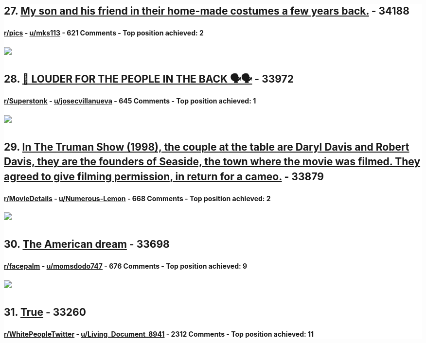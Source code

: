 ## 27. [My son and his friend in their home-made costumes a few years back.](http://reddit.com/r/pics/comments/qg5uqr/my_son_and_his_friend_in_their_homemade_costumes/) - 34188
#### [r/pics](http://reddit.com/r/pics) - [u/mks113](http://reddit.com/u/mks113) - 621 Comments - Top position achieved: 2

<a href="https://i.redd.it/weqd542glsv71.jpg"><img src="https://b.thumbs.redditmedia.com/u-4YbQKWCTsLeWMkqLEAJP2gasSCs1VxFXbjVI3Jm-g.jpg"></img></a>

## 28. [🚨 LOUDER FOR THE PEOPLE IN THE BACK 🗣🗣](http://reddit.com/r/Superstonk/comments/qge7p8/louder_for_the_people_in_the_back/) - 33972
#### [r/Superstonk](http://reddit.com/r/Superstonk) - [u/josecvillanueva](http://reddit.com/u/josecvillanueva) - 645 Comments - Top position achieved: 1

<a href="https://i.redd.it/le3vqy4rjuv71.jpg"><img src="https://b.thumbs.redditmedia.com/ctnbg0VRpPEmYEbppTvrZQI9pXfxfK8qBjWmKKX1m9w.jpg"></img></a>

## 29. [In The Truman Show (1998), the couple at the table are Daryl Davis and Robert Davis, they are the founders of Seaside, the town where the movie was filmed. They agreed to give filming permission, in return for a cameo.](http://reddit.com/r/MovieDetails/comments/qg9cxr/in_the_truman_show_1998_the_couple_at_the_table/) - 33879
#### [r/MovieDetails](http://reddit.com/r/MovieDetails) - [u/Numerous-Lemon](http://reddit.com/u/Numerous-Lemon) - 668 Comments - Top position achieved: 2

<a href="https://i.redd.it/makxscl0gtv71.jpg"><img src="https://b.thumbs.redditmedia.com/9JUI9lGiP1AWbeQG70fWAWlwQY_KkFMZD5zDi69X9fI.jpg"></img></a>

## 30. [The American dream](http://reddit.com/r/facepalm/comments/qg2pum/the_american_dream/) - 33698
#### [r/facepalm](http://reddit.com/r/facepalm) - [u/momsdodo747](http://reddit.com/u/momsdodo747) - 676 Comments - Top position achieved: 9

<a href="https://i.redd.it/m4fs1vchlrv71.jpg"><img src="https://b.thumbs.redditmedia.com/81qCyljJfPhWggR5InXXaQQWNp11IkQuHUnpZstC4jU.jpg"></img></a>

## 31. [True](http://reddit.com/r/WhitePeopleTwitter/comments/qgbeqe/true/) - 33260
#### [r/WhitePeopleTwitter](http://reddit.com/r/WhitePeopleTwitter) - [u/Living_Document_8941](http://reddit.com/u/Living_Document_8941) - 2312 Comments - Top position achieved: 11
